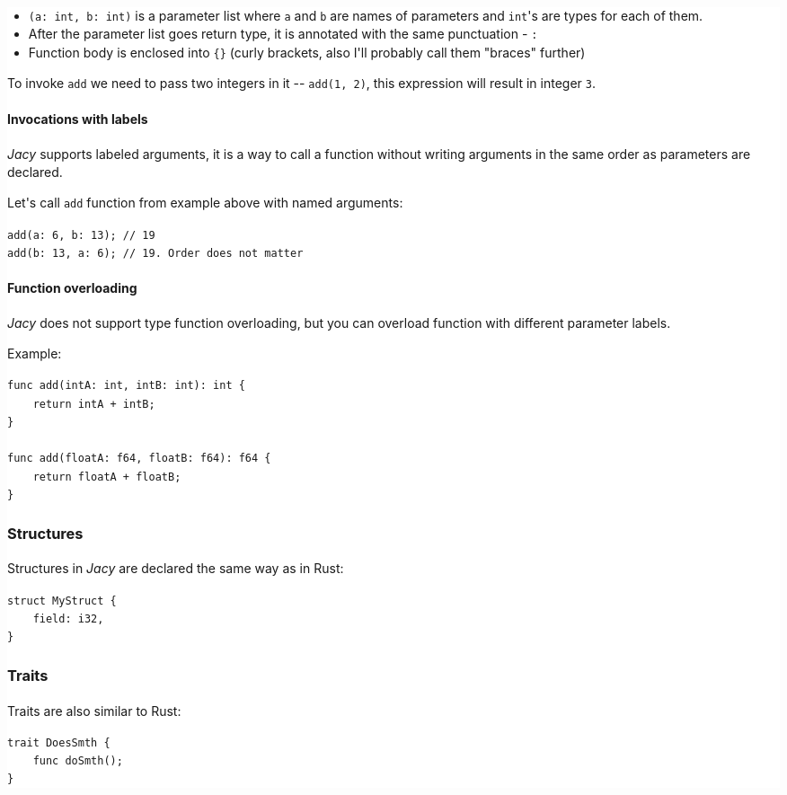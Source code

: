 - `(a: int, b: int)` is a parameter list where `a` and `b` are names of parameters and `int`'s are types for each of them.
- After the parameter list goes return type, it is annotated with the same punctuation - `:`
- Function body is enclosed into `{}` (curly brackets, also I'll probably call them "braces" further)

To invoke `add` we need to pass two integers in it -- `add(1, 2)`, this expression will result in integer `3`.

#### Invocations with labels

_Jacy_ supports labeled arguments, it is a way to call a function without writing arguments in the same order as parameters are declared.

Let's call `add` function from example above with named arguments:
```jc
add(a: 6, b: 13); // 19
add(b: 13, a: 6); // 19. Order does not matter
```

#### Function overloading

_Jacy_ does not support type function overloading, but you can overload function with different parameter labels.

Example:
```jc
func add(intA: int, intB: int): int {
    return intA + intB;
}

func add(floatA: f64, floatB: f64): f64 {
    return floatA + floatB;
}
```

### Structures

Structures in _Jacy_ are declared the same way as in Rust:
```jc
struct MyStruct {
    field: i32,
}
```

### Traits

Traits are also similar to Rust:
```jc
trait DoesSmth {
    func doSmth();
}
```



